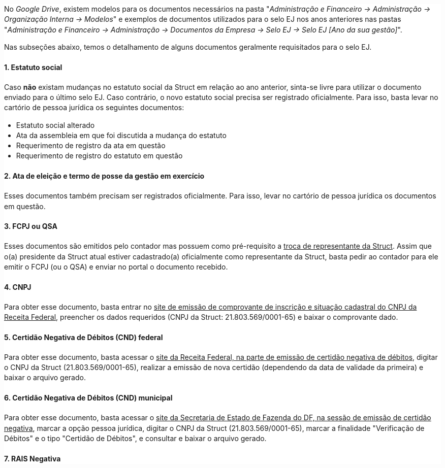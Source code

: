 No _Google Drive_, existem modelos para os documentos necessários na pasta "_Administração e Financeiro -> Administração -> Organização Interna -> Modelos_" e exemplos de documentos utilizados para o selo EJ nos anos anteriores nas pastas "_Administração e Financeiro -> Administração -> Documentos da Empresa -> Selo EJ -> Selo EJ [Ano da sua gestão]_".

Nas subseções abaixo, temos o detalhamento de alguns documentos geralmente requisitados para o selo EJ.

#### 1. Estatuto social

Caso **não** existam mudanças no estatuto social da Struct em relação ao ano anterior, sinta-se livre para utilizar o documento enviado para o último selo EJ. Caso contrário, o novo estatuto social precisa ser registrado oficialmente. Para isso, basta levar no cartório de pessoa jurídica os seguintes documentos:

- Estatuto social alterado
- Ata da assembleia em que foi discutida a mudança do estatuto
- Requerimento de registro da ata em questão
- Requerimento de registro do estatuto em questão

#### 2. Ata de eleição e termo de posse da gestão em exercício

Esses documentos também precisam ser registrados oficialmente. Para isso, levar no cartório de pessoa jurídica os documentos em questão.

#### 3. FCPJ ou QSA

Esses documentos são emitidos pelo contador mas possuem como pré-requisito a [troca de representante da Struct](#troca-de-representante-da-struct). Assim que o\(a\) presidente da Struct atual estiver cadastrado\(a\) oficialmente como representante da Struct, basta pedir ao contador para ele emitir o FCPJ \(ou o QSA\) e enviar no portal o documento recebido.

#### 4. CNPJ

Para obter esse documento, basta entrar no [site de emissão de comprovante de inscrição e situação cadastral do CNPJ da Receita Federal](https://solucoes.receita.fazenda.gov.br/Servicos/cnpjreva/Cnpjreva_Solicitacao.asp), preencher os dados requeridos \(CNPJ da Struct: 21.803.569/0001-65\) e baixar o comprovante dado.

#### 5. Certidão Negativa de Débitos \(CND\) federal

Para obter esse documento, basta acessar o [site da Receita Federal, na parte de emissão de certidão negativa de débitos](https://solucoes.receita.fazenda.gov.br/Servicos/certidaointernet/PJ/Emitir), digitar o CNPJ da Struct \(21.803.569/0001-65\), realizar a emissão de nova certidão \(dependendo da data de validade da primeira\) e baixar o arquivo gerado.

#### 6. Certidão Negativa de Débitos \(CND\) municipal

Para obter esse documento, basta acessar o [site da Secretaria de Estado de Fazenda do DF, na sessão de emissão de certidão negativa](https://goo.gl/TZ8co6), marcar a opção pessoa jurídica, digitar o CNPJ da Struct \(21.803.569/0001-65\), marcar a finalidade "Verificação de Débitos" e o tipo "Certidão de Débitos", e consultar e baixar o arquivo gerado.

#### 7. RAIS Negativa
